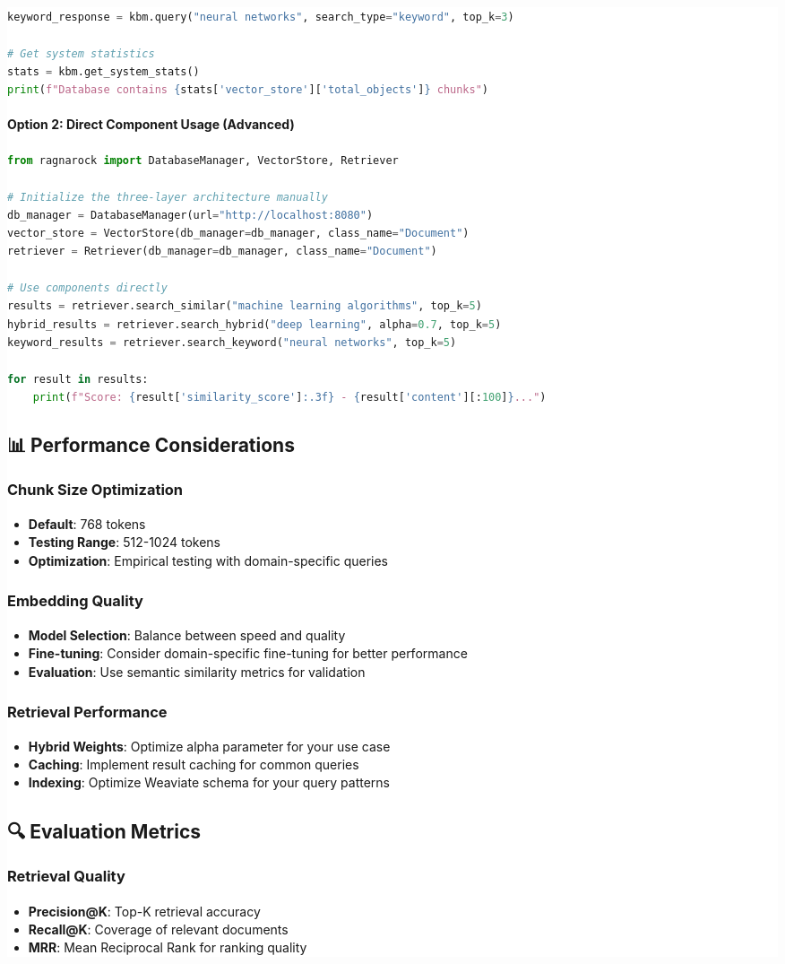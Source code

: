 ```python
keyword_response = kbm.query("neural networks", search_type="keyword", top_k=3)

# Get system statistics
stats = kbm.get_system_stats()
print(f"Database contains {stats['vector_store']['total_objects']} chunks")
```

#### Option 2: Direct Component Usage (Advanced)
```python
from ragnarock import DatabaseManager, VectorStore, Retriever

# Initialize the three-layer architecture manually
db_manager = DatabaseManager(url="http://localhost:8080")
vector_store = VectorStore(db_manager=db_manager, class_name="Document")
retriever = Retriever(db_manager=db_manager, class_name="Document")

# Use components directly
results = retriever.search_similar("machine learning algorithms", top_k=5)
hybrid_results = retriever.search_hybrid("deep learning", alpha=0.7, top_k=5)
keyword_results = retriever.search_keyword("neural networks", top_k=5)

for result in results:
    print(f"Score: {result['similarity_score']:.3f} - {result['content'][:100]}...")
```

## 📊 Performance Considerations

### Chunk Size Optimization
- **Default**: 768 tokens
- **Testing Range**: 512-1024 tokens
- **Optimization**: Empirical testing with domain-specific queries

### Embedding Quality
- **Model Selection**: Balance between speed and quality
- **Fine-tuning**: Consider domain-specific fine-tuning for better performance
- **Evaluation**: Use semantic similarity metrics for validation

### Retrieval Performance
- **Hybrid Weights**: Optimize alpha parameter for your use case
- **Caching**: Implement result caching for common queries
- **Indexing**: Optimize Weaviate schema for your query patterns

## 🔍 Evaluation Metrics

### Retrieval Quality
- **Precision@K**: Top-K retrieval accuracy
- **Recall@K**: Coverage of relevant documents
- **MRR**: Mean Reciprocal Rank for ranking quality
